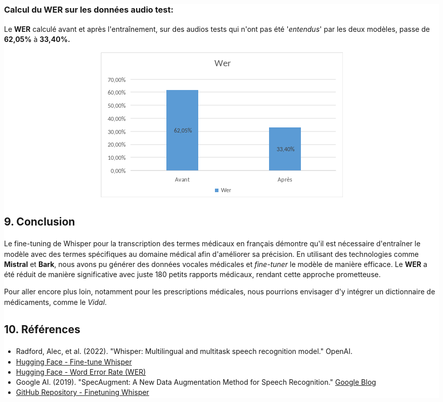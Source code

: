### Calcul du WER sur les données audio test:
Le **WER** calculé avant et après l'entraînement, sur des audios tests qui n'ont pas été '*entendus*' par les deux modèles, passe de **62,05%** à **33,40%.**

<div style="text-align: center;">
  <img src="images/Resultat.png" alt="Résultats" />
</div>


## 9. Conclusion

Le fine-tuning de Whisper pour la transcription des termes médicaux en français démontre qu'il est nécessaire d'entraîner le modèle avec des termes spécifiques au domaine médical afin d'améliorer sa précision. En utilisant des technologies comme **Mistral** et **Bark**, nous avons pu générer des données vocales médicales et *fine-tuner* le modèle de manière efficace. Le **WER** a été réduit de manière significative avec juste 180 petits rapports médicaux, rendant cette approche prometteuse.

Pour aller encore plus loin, notamment pour les prescriptions médicales, nous pourrions envisager d'y intégrer un dictionnaire de médicaments, comme le *Vidal*.

## 10. Références

- Radford, Alec, et al. (2022). "Whisper: Multilingual and multitask speech recognition model." OpenAI.
- [Hugging Face - Fine-tune Whisper](https://huggingface.co/blog/fine-tune-whisper)
- [Hugging Face - Word Error Rate (WER)](https://huggingface.co/metrics/wer)
- Google AI. (2019). "SpecAugment: A New Data Augmentation Method for Speech Recognition." [Google Blog](https://ai.googleblog.com/2019/04/specaugment-new-data-augmentation.html)
- [GitHub Repository - Finetuning Whisper](https://github.com/sirius911/Finetuning)
